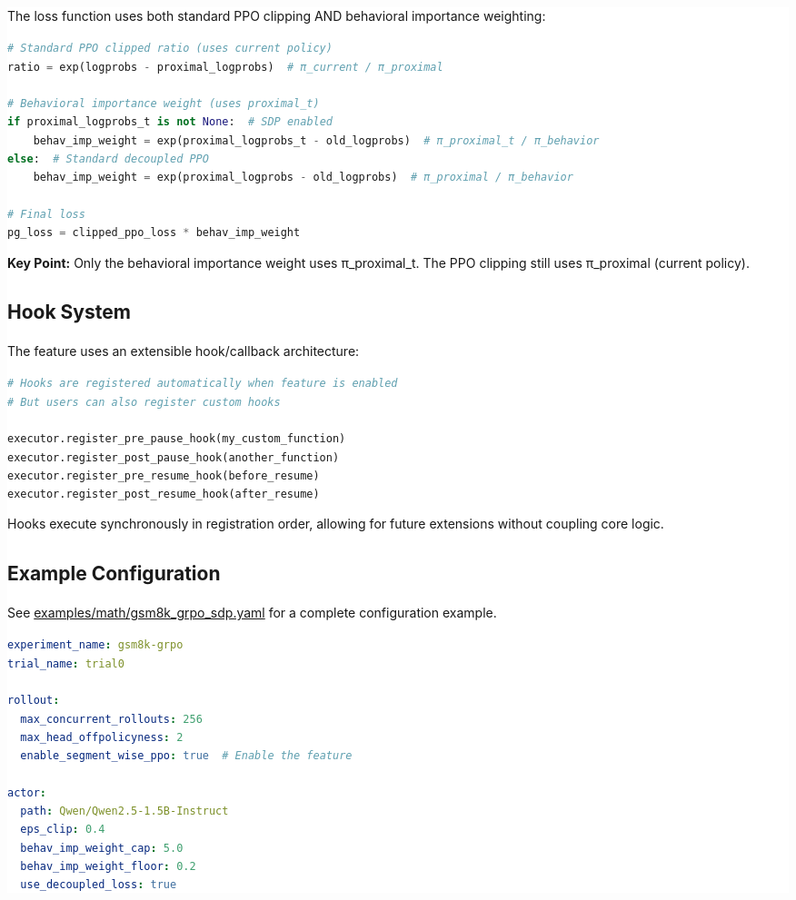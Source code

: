 The loss function uses both standard PPO clipping AND behavioral importance weighting:

```python
# Standard PPO clipped ratio (uses current policy)
ratio = exp(logprobs - proximal_logprobs)  # π_current / π_proximal

# Behavioral importance weight (uses proximal_t)
if proximal_logprobs_t is not None:  # SDP enabled
    behav_imp_weight = exp(proximal_logprobs_t - old_logprobs)  # π_proximal_t / π_behavior
else:  # Standard decoupled PPO
    behav_imp_weight = exp(proximal_logprobs - old_logprobs)  # π_proximal / π_behavior

# Final loss
pg_loss = clipped_ppo_loss * behav_imp_weight
```

**Key Point:** Only the behavioral importance weight uses π_proximal_t. The PPO clipping still uses π_proximal (current policy).

## Hook System

The feature uses an extensible hook/callback architecture:

```python
# Hooks are registered automatically when feature is enabled
# But users can also register custom hooks

executor.register_pre_pause_hook(my_custom_function)
executor.register_post_pause_hook(another_function)
executor.register_pre_resume_hook(before_resume)
executor.register_post_resume_hook(after_resume)
```

Hooks execute synchronously in registration order, allowing for future extensions without coupling core logic.

## Example Configuration

See [examples/math/gsm8k_grpo_sdp.yaml](../../examples/math/gsm8k_grpo_sdp.yaml) for a complete configuration example.

```yaml
experiment_name: gsm8k-grpo
trial_name: trial0

rollout:
  max_concurrent_rollouts: 256
  max_head_offpolicyness: 2
  enable_segment_wise_ppo: true  # Enable the feature

actor:
  path: Qwen/Qwen2.5-1.5B-Instruct
  eps_clip: 0.4
  behav_imp_weight_cap: 5.0
  behav_imp_weight_floor: 0.2
  use_decoupled_loss: true
```
